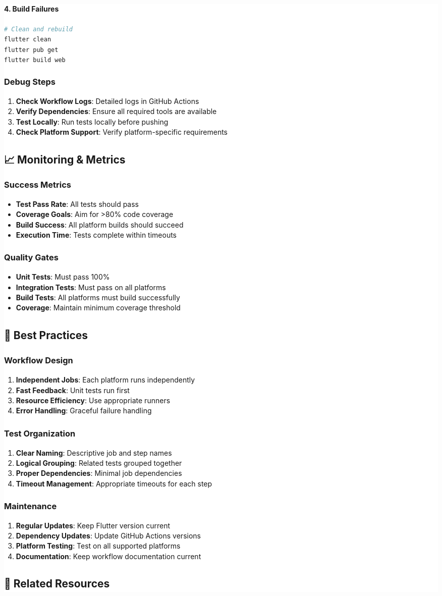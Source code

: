 #### 4. **Build Failures**
```bash
# Clean and rebuild
flutter clean
flutter pub get
flutter build web
```

### **Debug Steps**
1. **Check Workflow Logs**: Detailed logs in GitHub Actions
2. **Verify Dependencies**: Ensure all required tools are available
3. **Test Locally**: Run tests locally before pushing
4. **Check Platform Support**: Verify platform-specific requirements

## 📈 Monitoring & Metrics

### **Success Metrics**
- **Test Pass Rate**: All tests should pass
- **Coverage Goals**: Aim for >80% code coverage
- **Build Success**: All platform builds should succeed
- **Execution Time**: Tests complete within timeouts

### **Quality Gates**
- **Unit Tests**: Must pass 100%
- **Integration Tests**: Must pass on all platforms
- **Build Tests**: All platforms must build successfully
- **Coverage**: Maintain minimum coverage threshold

## 🚀 Best Practices

### **Workflow Design**
1. **Independent Jobs**: Each platform runs independently
2. **Fast Feedback**: Unit tests run first
3. **Resource Efficiency**: Use appropriate runners
4. **Error Handling**: Graceful failure handling

### **Test Organization**
1. **Clear Naming**: Descriptive job and step names
2. **Logical Grouping**: Related tests grouped together
3. **Proper Dependencies**: Minimal job dependencies
4. **Timeout Management**: Appropriate timeouts for each step

### **Maintenance**
1. **Regular Updates**: Keep Flutter version current
2. **Dependency Updates**: Update GitHub Actions versions
3. **Platform Testing**: Test on all supported platforms
4. **Documentation**: Keep workflow documentation current

## 🔗 Related Resources
